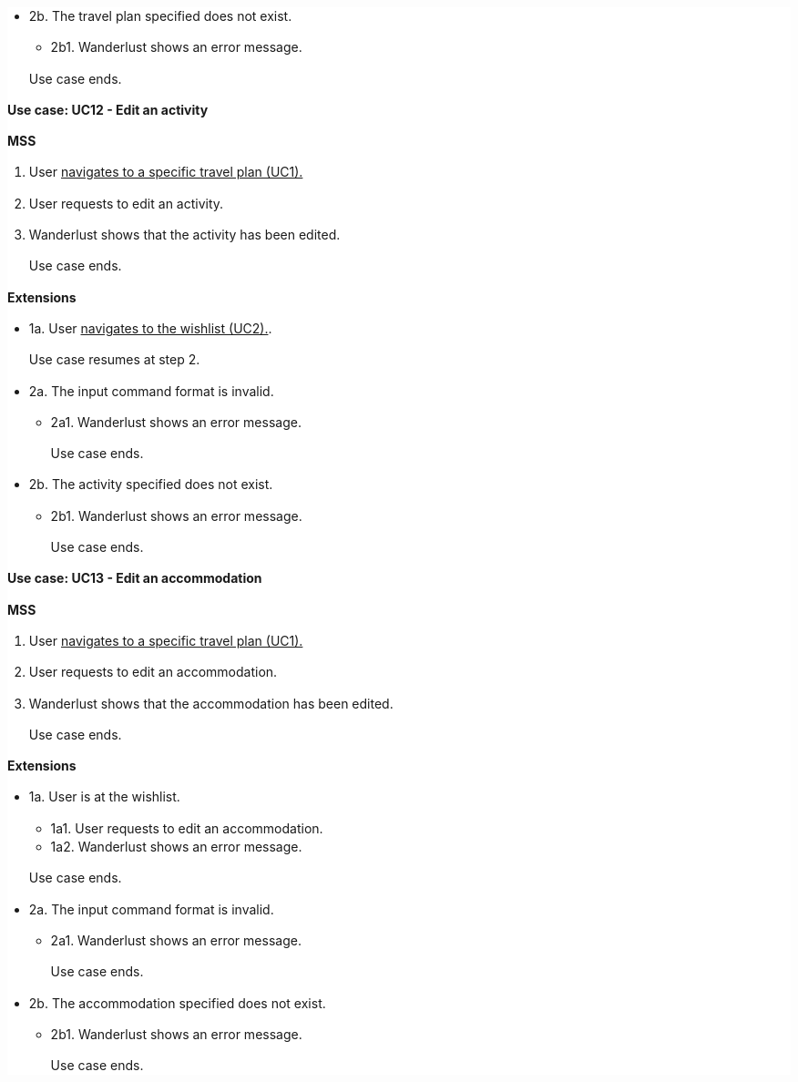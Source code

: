 * 2b. The travel plan specified does not exist.
    * 2b1. Wanderlust shows an error message.

     Use case ends.

<div style="page-break-after: always;"></div>

**Use case: UC12 - Edit an activity**

**MSS**

1.  User <ins>navigates to a specific travel plan (UC1).</ins>
2.  User requests to edit an activity.
3.  Wanderlust shows that the activity has been edited.

     Use case ends.

**Extensions**

* 1a. User <ins>navigates to the wishlist (UC2).</ins>.

     Use case resumes at step 2.

* 2a. The input command format is invalid.
    * 2a1. Wanderlust shows an error message.

      Use case ends.

* 2b. The activity specified does not exist.
    * 2b1. Wanderlust shows an error message.

      Use case ends.

**Use case: UC13 - Edit an accommodation**

**MSS**

1.  User <ins>navigates to a specific travel plan (UC1).</ins>
2.  User requests to edit an accommodation.
3.  Wanderlust shows that the accommodation has been edited.

    Use case ends.

**Extensions**

* 1a. User is at the wishlist.
    * 1a1. User requests to edit an accommodation.
    * 1a2. Wanderlust shows an error message.

    Use case ends.

* 2a. The input command format is invalid.
    * 2a1. Wanderlust shows an error message.

      Use case ends.

* 2b. The accommodation specified does not exist.
    * 2b1. Wanderlust shows an error message.

      Use case ends.

<div style="page-break-after: always;"></div>
